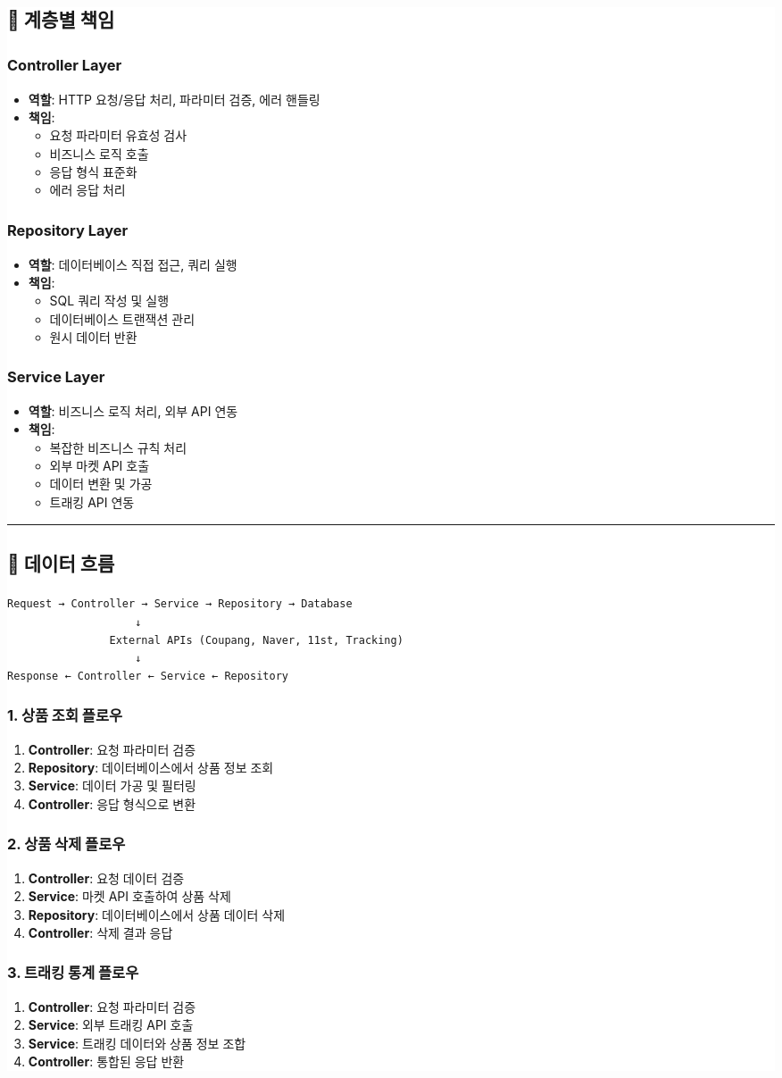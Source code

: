 ## 🎯 계층별 책임

### Controller Layer
- **역할**: HTTP 요청/응답 처리, 파라미터 검증, 에러 핸들링
- **책임**: 
  - 요청 파라미터 유효성 검사
  - 비즈니스 로직 호출
  - 응답 형식 표준화
  - 에러 응답 처리

### Repository Layer  
- **역할**: 데이터베이스 직접 접근, 쿼리 실행
- **책임**:
  - SQL 쿼리 작성 및 실행
  - 데이터베이스 트랜잭션 관리
  - 원시 데이터 반환

### Service Layer
- **역할**: 비즈니스 로직 처리, 외부 API 연동
- **책임**:
  - 복잡한 비즈니스 규칙 처리
  - 외부 마켓 API 호출
  - 데이터 변환 및 가공
  - 트래킹 API 연동

---

## 🔄 데이터 흐름

```
Request → Controller → Service → Repository → Database
                    ↓
                External APIs (Coupang, Naver, 11st, Tracking)
                    ↓
Response ← Controller ← Service ← Repository
```

### 1. 상품 조회 플로우
1. **Controller**: 요청 파라미터 검증
2. **Repository**: 데이터베이스에서 상품 정보 조회
3. **Service**: 데이터 가공 및 필터링
4. **Controller**: 응답 형식으로 변환

### 2. 상품 삭제 플로우
1. **Controller**: 요청 데이터 검증
2. **Service**: 마켓 API 호출하여 상품 삭제
3. **Repository**: 데이터베이스에서 상품 데이터 삭제
4. **Controller**: 삭제 결과 응답

### 3. 트래킹 통계 플로우
1. **Controller**: 요청 파라미터 검증
2. **Service**: 외부 트래킹 API 호출
3. **Service**: 트래킹 데이터와 상품 정보 조합
4. **Controller**: 통합된 응답 반환

